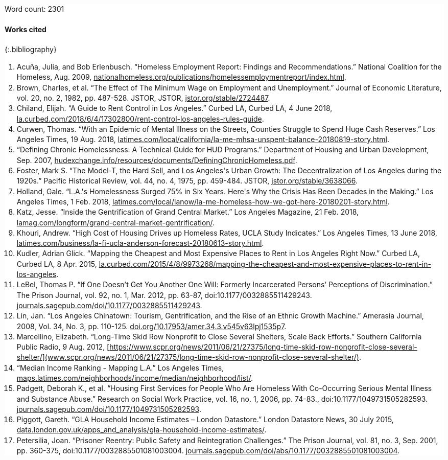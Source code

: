 Word count: 2301  
  
#### Works cited

{:.bibliography} 
1. Acuña, Julia, and Bob Erlenbusch. “Homeless Employment Report: Findings and Recommendations.” National Coalition for the Homeless, Aug. 2009, [nationalhomeless.org/publications/homelessemploymentreport/index.html](https://nationalhomeless.org/publications/homelessemploymentreport/index.html).
2. Brown, Charles, et al. “The Effect of The Minimum Wage on Employment and Unemployment.” Journal of Economic Literature, vol. 20, no. 2, 1982, pp. 487-528. JSTOR, JSTOR, [jstor.org/stable/2724487](https://www.jstor.org/stable/2724487).
3. Chiland, Elijah. “A Guide to Rent Control in Los Angeles.” Curbed LA, Curbed LA, 4 June 2018, [la.curbed.com/2018/6/4/17302800/rent-control-los-angeles-rules-guide](https://la.curbed.com/2018/6/4/17302800/rent-control-los-angeles-rules-guide).
4. Curwen, Thomas. “With an Epidemic of Mental Illness on the Streets, Counties Struggle to Spend Huge Cash Reserves.” Los Angeles Times, 19 Aug. 2018, [latimes.com/local/california/la-me-mhsa-unspent-balance-20180819-story.html](https://www.latimes.com/local/california/la-me-mhsa-unspent-balance-20180819-story.html).
5. “Defining Chronic Homelessness: A Technical Guide for HUD Programs.” Department of Housing and Urban Development, Sep. 2007, [hudexchange.info/resources/documents/DefiningChronicHomeless.pdf](https://hudexchange.info/resources/documents/DefiningChronicHomeless.pdf).
6. Foster, Mark S. “The Model-T, the Hard Sell, and Los Angeles's Urban Growth: The Decentralization of Los Angeles during the 1920s.” Pacific Historical Review, vol. 44, no. 4, 1975, pp. 459-484. JSTOR, [jstor.org/stable/3638066](https://www.jstor.org/stable/3638066).
7. Holland, Gale. “L.A.'s Homelessness Surged 75% in Six Years. Here's Why the Crisis Has Been Decades in the Making.” Los Angeles Times, 1 Feb. 2018, [latimes.com/local/lanow/la-me-homeless-how-we-got-here-20180201-story.html](https://latimes.com/local/lanow/la-me-homeless-how-we-got-here-20180201-story.html).
8. Katz, Jesse. “Inside the Gentrification of Grand Central Market.” Los Angeles Magazine, 21 Feb. 2018, [lamag.com/longform/grand-central-market-gentrification/](https://lamag.com/longform/grand-central-market-gentrification/).
9. Khouri, Andrew. “High Cost of Housing Drives up Homeless Rates, UCLA Study Indicates.” Los Angeles Times, 13 June 2018, [latimes.com/business/la-fi-ucla-anderson-forecast-20180613-story.html](https://latimes.com/business/la-fi-ucla-anderson-forecast-20180613-story.html).
10. Kudler, Adrian Glick. “Mapping the Cheapest and Most Expensive Places to Rent in Los Angeles Right Now.” Curbed LA, Curbed LA, 8 Apr. 2015, [la.curbed.com/2015/4/8/9973268/mapping-the-cheapest-and-most-expensive-places-to-rent-in-los-angeles](https://la.curbed.com/2015/4/8/9973268/mapping-the-cheapest-and-most-expensive-places-to-rent-in-los-angeles).
11. LeBel, Thomas P. “If One Doesn’t Get You Another One Will: Formerly Incarcerated Persons’ Perceptions of Discrimination.” The Prison Journal, vol. 92, no. 1, Mar. 2012, pp. 63-87, doi:10.1177/0032885511429243. [journals.sagepub.com/doi/10.1177/0032885511429243](https://journals.sagepub.com/doi/10.1177/0032885511429243).
12. Lin, Jan. “Los Angeles Chinatown: Tourism, Gentrification, and the Rise of an Ethnic Growth Machine.” Amerasia Journal, 2008, Vol. 34, No. 3, pp. 110-125. [doi.org/10.17953/amer.34.3.v545v63lpj1535p7](https://doi.org/10.17953/amer.34.3.v545v63lpj1535p7).
13. Marcellino, Elizabeth. “Long-Time Skid Row Nonprofit to Close Several Shelters, Scale Back Efforts.” Southern California Public Radio, 9 Aug. 2012, [https://www.scpr.org/news/2011/06/21/27375/long-time-skid-row-nonprofit-close-several-shelter/](www.scpr.org/news/2011/06/21/27375/long-time-skid-row-nonprofit-close-several-shelter/).
14. “Median Income Ranking - Mapping L.A.” Los Angeles Times, [maps.latimes.com/neighborhoods/income/median/neighborhood/list/](https://maps.latimes.com/neighborhoods/income/median/neighborhood/list/).
15. Padgett, Deborah K., et al. “Housing First Services for People Who Are Homeless With Co-Occurring Serious Mental Illness and Substance Abuse.” Research on Social Work Practice, vol. 16, no. 1, 2006, pp. 74-83., doi:10.1177/1049731505282593. [journals.sagepub.com/doi/10.1177/1049731505282593](https://journals.sagepub.com/doi/10.1177/1049731505282593).
16. Piggott, Gareth. “GLA Household Income Estimates – London Datastore.” London Datastore News, 30 July 2015, [data.london.gov.uk/apps_and_analysis/gla-household-income-estimates/](https://data.london.gov.uk/apps_and_analysis/gla-household-income-estimates/).
17. Petersilia, Joan. “Prisoner Reentry: Public Safety and Reintegration Challenges.” The Prison Journal, vol. 81, no. 3, Sep. 2001, pp. 360-375, doi:10.1177/0032885501081003004. [journals.sagepub.com/doi/abs/10.1177/0032885501081003004](https://journals.sagepub.com/doi/abs/10.1177/0032885501081003004).